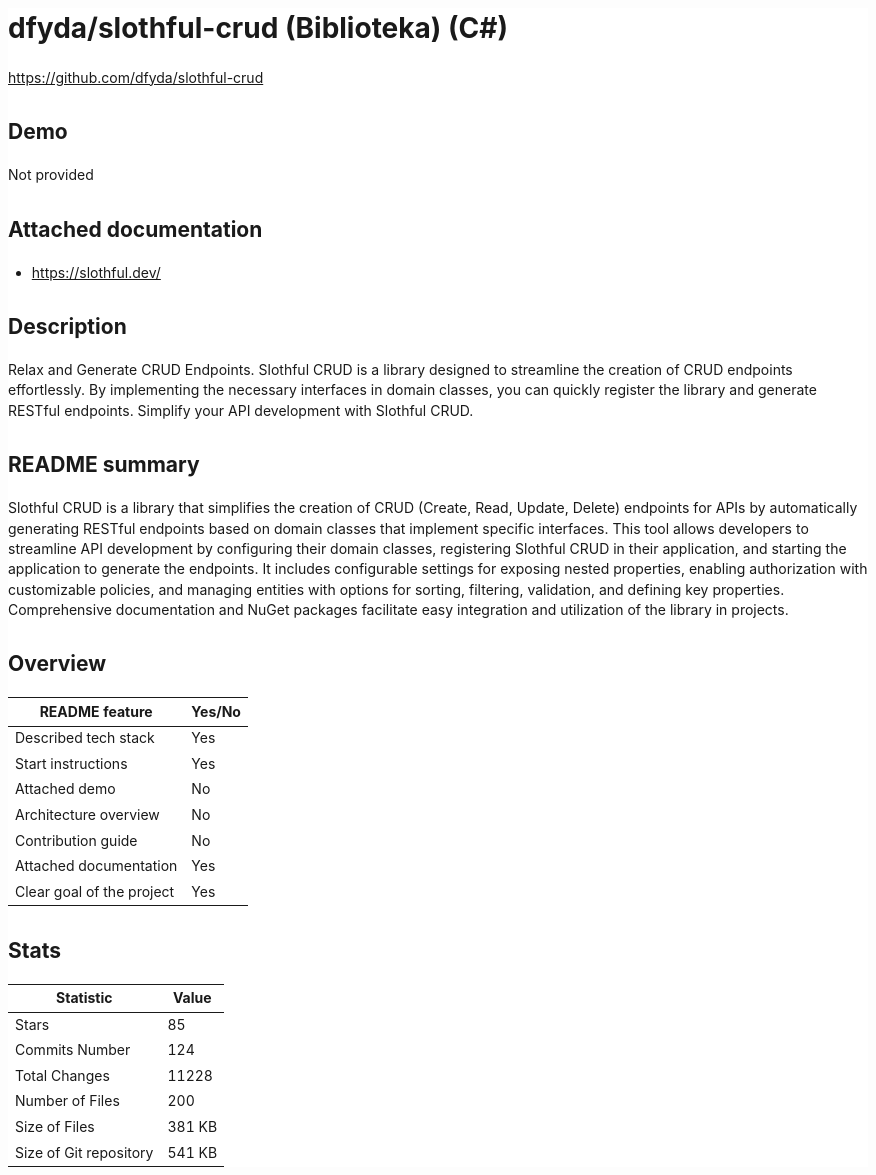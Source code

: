
# dfyda/slothful-crud (Biblioteka) (C#)
https://github.com/dfyda/slothful-crud
## Demo
Not provided

## Attached documentation

- https://slothful.dev/

## Description
Relax and Generate CRUD Endpoints. 
Slothful CRUD is a library designed to streamline the creation of CRUD endpoints effortlessly. By implementing the necessary interfaces in domain classes, you can quickly register the library and generate RESTful endpoints. Simplify your API development with Slothful CRUD.

## README summary
Slothful CRUD is a library that simplifies the creation of CRUD (Create, Read, Update, Delete) endpoints for APIs by automatically generating RESTful endpoints based on domain classes that implement specific interfaces. This tool allows developers to streamline API development by configuring their domain classes, registering Slothful CRUD in their application, and starting the application to generate the endpoints. It includes configurable settings for exposing nested properties, enabling authorization with customizable policies, and managing entities with options for sorting, filtering, validation, and defining key properties. Comprehensive documentation and NuGet packages facilitate easy integration and utilization of the library in projects.

## Overview

| README feature            | Yes/No |
|---------------------------|--------|
| Described tech stack      | Yes |
| Start instructions        | Yes |
| Attached demo             | No |
| Architecture overview     | No |
| Contribution guide        | No |
| Attached documentation    | Yes |
| Clear goal of the project | Yes |


## Stats

| Statistic                    | Value       |
|------------------------------|-------------|
| Stars                        | 85 |
| Commits Number               | 124 |
| Total Changes                | 11228 |
| Number of Files              | 200 |
| Size of Files                | 381 KB |
| Size of Git repository       | 541 KB |
    